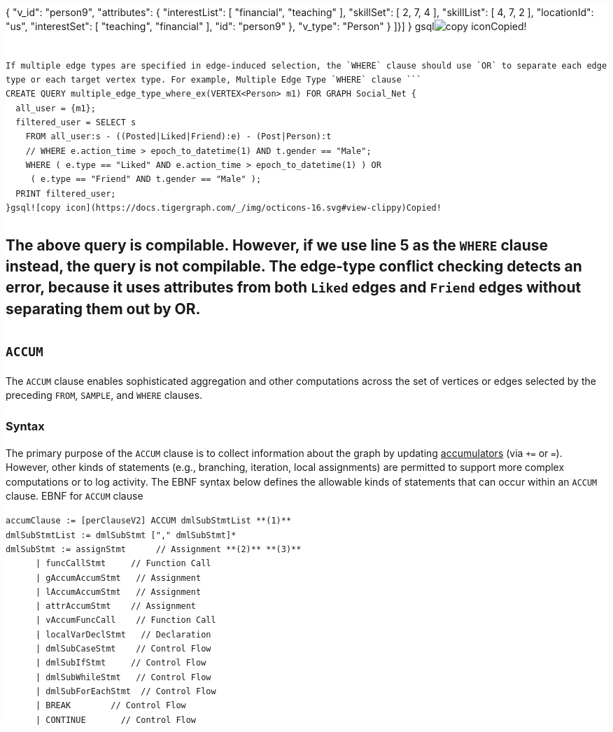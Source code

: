   {
   "v_id": "person9",
   "attributes": {
    "interestList": [ "financial", "teaching" ],
    "skillSet": [ 2, 7, 4 ],
    "skillList": [ 4, 7, 2 ],
    "locationId": "us",
    "interestSet": [ "teaching", "financial" ],
    "id": "person9"
   },
   "v_type": "Person"
  }
 ]}]
}
gsql![copy icon](https://docs.tigergraph.com/_/img/octicons-16.svg#view-clippy)Copied!

```

If multiple edge types are specified in edge-induced selection, the `WHERE` clause should use `OR` to separate each edge type or each target vertex type. For example, Multiple Edge Type `WHERE` clause ```
CREATE QUERY multiple_edge_type_where_ex(VERTEX<Person> m1) FOR GRAPH Social_Net {
  all_user = {m1};
  filtered_user = SELECT s
    FROM all_user:s - ((Posted|Liked|Friend):e) - (Post|Person):t
    // WHERE e.action_time > epoch_to_datetime(1) AND t.gender == "Male";
    WHERE ( e.type == "Liked" AND e.action_time > epoch_to_datetime(1) ) OR
     ( e.type == "Friend" AND t.gender == "Male" );
  PRINT filtered_user;
}gsql![copy icon](https://docs.tigergraph.com/_/img/octicons-16.svg#view-clippy)Copied!
```
The above query is compilable. However, if we use line 5 as the `WHERE` clause instead, the query is not compilable. The edge-type conflict checking detects an error, because it uses attributes from both `Liked` edges and `Friend` edges without separating them out by OR.  
---  
## [](https://docs.tigergraph.com/gsql-ref/4.1/querying/select-statement/#_accum)`ACCUM`
The `ACCUM` clause enables sophisticated aggregation and other computations across the set of vertices or edges selected by the preceding `FROM`, `SAMPLE`, and `WHERE` clauses.
### Syntax
The primary purpose of the `ACCUM` clause is to collect information about the graph by updating [accumulators](https://docs.tigergraph.com/gsql-ref/4.1/querying/accumulators) (via `+=` or `=`). However, other kinds of statements (e.g., branching, iteration, local assignments) are permitted to support more complex computations or to log activity.
The EBNF syntax below defines the allowable kinds of statements that can occur within an `ACCUM` clause.
EBNF for `ACCUM` clause
```
accumClause := [perClauseV2] ACCUM dmlSubStmtList **(1)**
dmlSubStmtList := dmlSubStmt ["," dmlSubStmt]*
dmlSubStmt := assignStmt      // Assignment **(2)** **(3)**
      | funcCallStmt     // Function Call
      | gAccumAccumStmt   // Assignment
      | lAccumAccumStmt   // Assignment
      | attrAccumStmt    // Assignment
      | vAccumFuncCall    // Function Call
      | localVarDeclStmt   // Declaration
      | dmlSubCaseStmt    // Control Flow
      | dmlSubIfStmt     // Control Flow
      | dmlSubWhileStmt   // Control Flow
      | dmlSubForEachStmt  // Control Flow
      | BREAK        // Control Flow
      | CONTINUE       // Control Flow
```